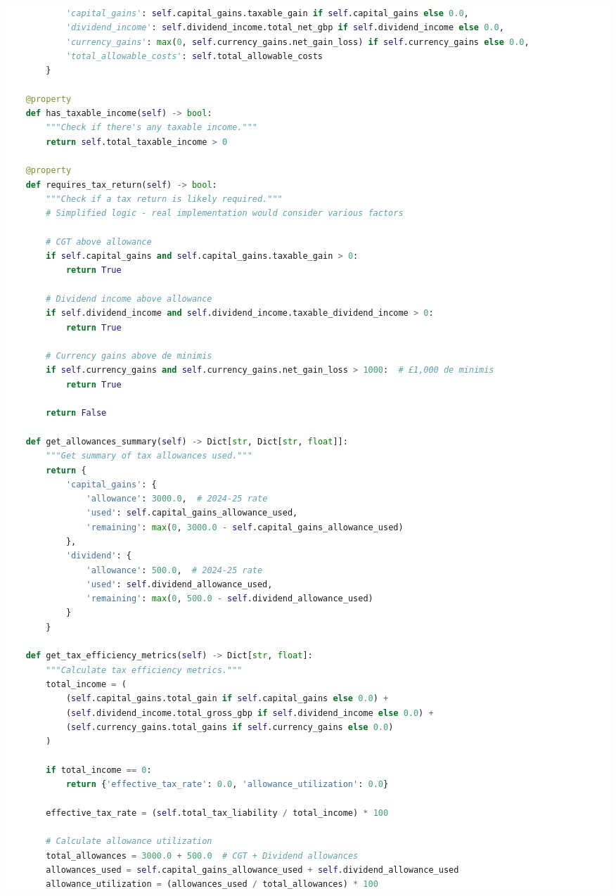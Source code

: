 ```python
            'capital_gains': self.capital_gains.taxable_gain if self.capital_gains else 0.0,
            'dividend_income': self.dividend_income.total_net_gbp if self.dividend_income else 0.0,
            'currency_gains': max(0, self.currency_gains.net_gain_loss) if self.currency_gains else 0.0,
            'total_allowable_costs': self.total_allowable_costs
        }
    
    @property
    def has_taxable_income(self) -> bool:
        """Check if there's any taxable income."""
        return self.total_taxable_income > 0
    
    @property
    def requires_tax_return(self) -> bool:
        """Check if a tax return is likely required."""
        # Simplified logic - real implementation would consider various factors
        
        # CGT above allowance
        if self.capital_gains and self.capital_gains.taxable_gain > 0:
            return True
        
        # Dividend income above allowance
        if self.dividend_income and self.dividend_income.taxable_dividend_income > 0:
            return True
        
        # Currency gains above de minimis
        if self.currency_gains and self.currency_gains.net_gain_loss > 1000:  # £1,000 de minimis
            return True
        
        return False
    
    def get_allowances_summary(self) -> Dict[str, Dict[str, float]]:
        """Get summary of tax allowances used."""
        return {
            'capital_gains': {
                'allowance': 3000.0,  # 2024-25 rate
                'used': self.capital_gains_allowance_used,
                'remaining': max(0, 3000.0 - self.capital_gains_allowance_used)
            },
            'dividend': {
                'allowance': 500.0,  # 2024-25 rate
                'used': self.dividend_allowance_used,
                'remaining': max(0, 500.0 - self.dividend_allowance_used)
            }
        }
    
    def get_tax_efficiency_metrics(self) -> Dict[str, float]:
        """Calculate tax efficiency metrics."""
        total_income = (
            (self.capital_gains.total_gain if self.capital_gains else 0.0) +
            (self.dividend_income.total_gross_gbp if self.dividend_income else 0.0) +
            (self.currency_gains.total_gains if self.currency_gains else 0.0)
        )
        
        if total_income == 0:
            return {'effective_tax_rate': 0.0, 'allowance_utilization': 0.0}
        
        effective_tax_rate = (self.total_tax_liability / total_income) * 100
        
        # Calculate allowance utilization
        total_allowances = 3000.0 + 500.0  # CGT + Dividend allowances
        allowances_used = self.capital_gains_allowance_used + self.dividend_allowance_used
        allowance_utilization = (allowances_used / total_allowances) * 100
```